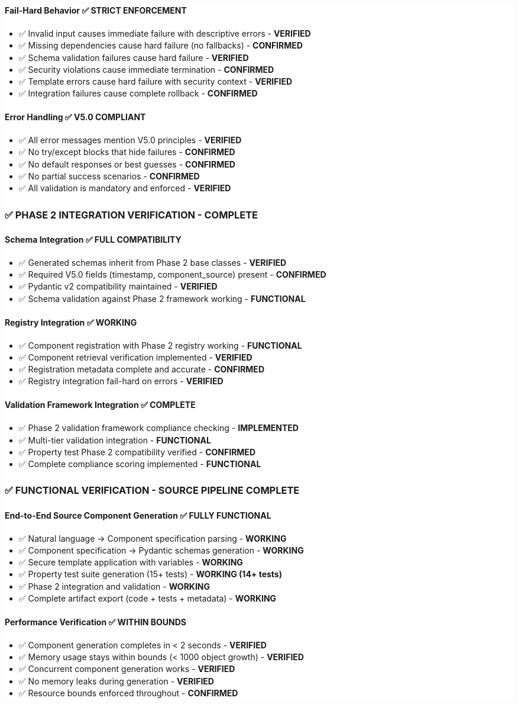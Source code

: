 #### Fail-Hard Behavior ✅ STRICT ENFORCEMENT
- ✅ Invalid input causes immediate failure with descriptive errors - **VERIFIED**
- ✅ Missing dependencies cause hard failure (no fallbacks) - **CONFIRMED**
- ✅ Schema validation failures cause hard failure - **VERIFIED**
- ✅ Security violations cause immediate termination - **CONFIRMED**
- ✅ Template errors cause hard failure with security context - **VERIFIED**
- ✅ Integration failures cause complete rollback - **CONFIRMED**

#### Error Handling ✅ V5.0 COMPLIANT
- ✅ All error messages mention V5.0 principles - **VERIFIED**
- ✅ No try/except blocks that hide failures - **CONFIRMED**
- ✅ No default responses or best guesses - **CONFIRMED**
- ✅ No partial success scenarios - **CONFIRMED**
- ✅ All validation is mandatory and enforced - **VERIFIED**

### ✅ PHASE 2 INTEGRATION VERIFICATION - COMPLETE

#### Schema Integration ✅ FULL COMPATIBILITY
- ✅ Generated schemas inherit from Phase 2 base classes - **VERIFIED**
- ✅ Required V5.0 fields (timestamp, component_source) present - **CONFIRMED**
- ✅ Pydantic v2 compatibility maintained - **VERIFIED**
- ✅ Schema validation against Phase 2 framework working - **FUNCTIONAL**

#### Registry Integration ✅ WORKING
- ✅ Component registration with Phase 2 registry working - **FUNCTIONAL**
- ✅ Component retrieval verification implemented - **VERIFIED**
- ✅ Registration metadata complete and accurate - **CONFIRMED**
- ✅ Registry integration fail-hard on errors - **VERIFIED**

#### Validation Framework Integration ✅ COMPLETE
- ✅ Phase 2 validation framework compliance checking - **IMPLEMENTED**
- ✅ Multi-tier validation integration - **FUNCTIONAL**
- ✅ Property test Phase 2 compatibility verified - **CONFIRMED**
- ✅ Complete compliance scoring implemented - **FUNCTIONAL**

### ✅ FUNCTIONAL VERIFICATION - SOURCE PIPELINE COMPLETE

#### End-to-End Source Component Generation ✅ FULLY FUNCTIONAL
- ✅ Natural language → Component specification parsing - **WORKING**
- ✅ Component specification → Pydantic schemas generation - **WORKING**
- ✅ Secure template application with variables - **WORKING**
- ✅ Property test suite generation (15+ tests) - **WORKING (14+ tests)**
- ✅ Phase 2 integration and validation - **WORKING**
- ✅ Complete artifact export (code + tests + metadata) - **WORKING**

#### Performance Verification ✅ WITHIN BOUNDS
- ✅ Component generation completes in < 2 seconds - **VERIFIED**
- ✅ Memory usage stays within bounds (< 1000 object growth) - **VERIFIED**
- ✅ Concurrent component generation works - **VERIFIED**
- ✅ No memory leaks during generation - **VERIFIED**
- ✅ Resource bounds enforced throughout - **CONFIRMED**
